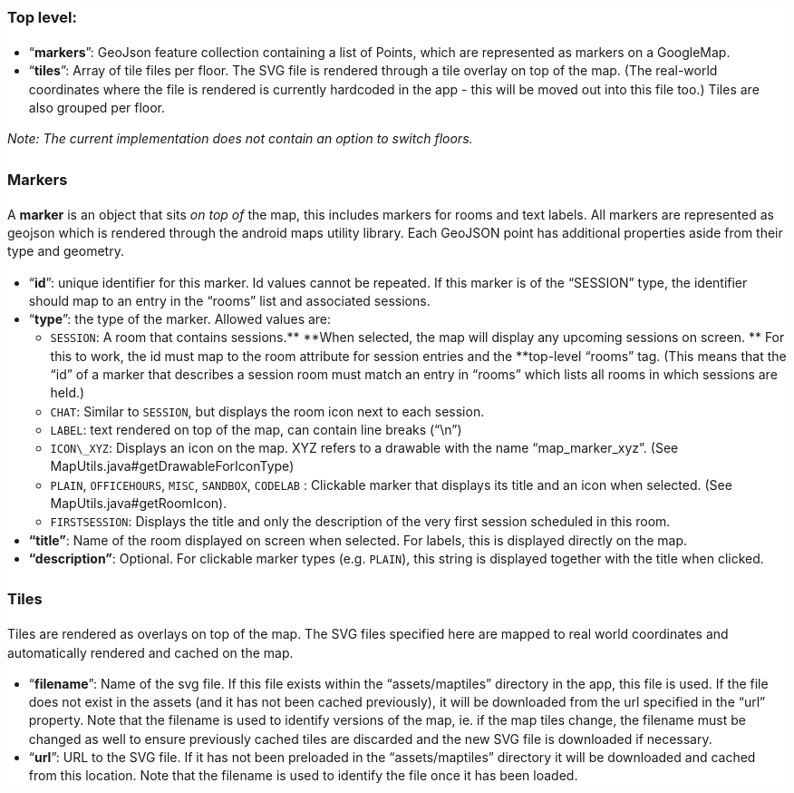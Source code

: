 ### Top level:

*   “**markers**”: GeoJson feature collection containing a list of Points, which
    are represented as markers on a GoogleMap.
*   “**tiles**”: Array of tile files per floor. The SVG file is rendered through
    a tile overlay on top of the map. (The real-world coordinates where the file
    is rendered is currently hardcoded in the app - this will be moved out into
    this file too.) Tiles are also grouped per floor.

*Note: The current implementation does not contain an option to switch floors.*

### Markers

A **marker** is an object that sits *on top of* the map, this includes markers
for rooms and text labels. All markers are represented as geojson which is rendered
through the android maps utility library. Each GeoJSON point has additional properties
aside from their type and geometry.

*   “**id**”: unique identifier for this marker. Id values cannot be repeated.
    If this marker is of the “SESSION” type, the identifier should map to an
    entry in the “rooms” list and associated sessions.
*   “**type**”: the type of the marker. Allowed values are:
    *   `SESSION`: A room that contains sessions.** **When selected, the map
        will display any upcoming sessions on screen. ** For this to work, the
        id must map to the room attribute for session entries and the
        **top-level “rooms” tag. (This means that the “id” of a marker that
        describes a session room must match an entry in “rooms” which lists all
        rooms in which sessions are held.)
    *   `CHAT`: Similar to `SESSION`, but displays the room icon next to each
        session.
    *   `LABEL`: text rendered on top of the map, can contain line breaks (“\n”)
    *   `ICON\_XYZ`: Displays an icon on the map. XYZ refers to a drawable with
        the name “map\_marker\_xyz”. (See MapUtils.java#getDrawableForIconType)
    *   `PLAIN`, `OFFICEHOURS`, `MISC`, `SANDBOX`, `CODELAB` : Clickable marker that
        displays its title and an icon when selected. (See
        MapUtils.java#getRoomIcon).
    *   `FIRSTSESSION`: Displays the title and only the description of
        the very first session scheduled in this room.
*   **“title”**: Name of the room displayed on screen when selected. For labels,
    this is displayed directly on the map.
*   **“description”**: Optional. For clickable marker types (e.g. `PLAIN`), this
    string is displayed together with the title when clicked.

### Tiles

Tiles are rendered as overlays on top of the map. The SVG files specified here
are mapped to real world coordinates and automatically rendered and cached on
the map.

*   “**filename**”: Name of the svg file. If this file exists within the
    “assets/maptiles” directory in the app, this file is used. If the file does
    not exist in the assets (and it has not been cached previously), it will be
    downloaded from the url specified in the “url” property. Note that the
    filename is used to identify versions of the map, ie. if the map tiles
    change, the filename must be changed as well to ensure previously cached
    tiles are discarded and the new SVG file is downloaded if necessary.
*   “**url**”: URL to the SVG file. If it has not been preloaded in the
    “assets/maptiles” directory it will be downloaded and cached from this
    location. Note that the filename is used to identify the file once it has
    been loaded.
